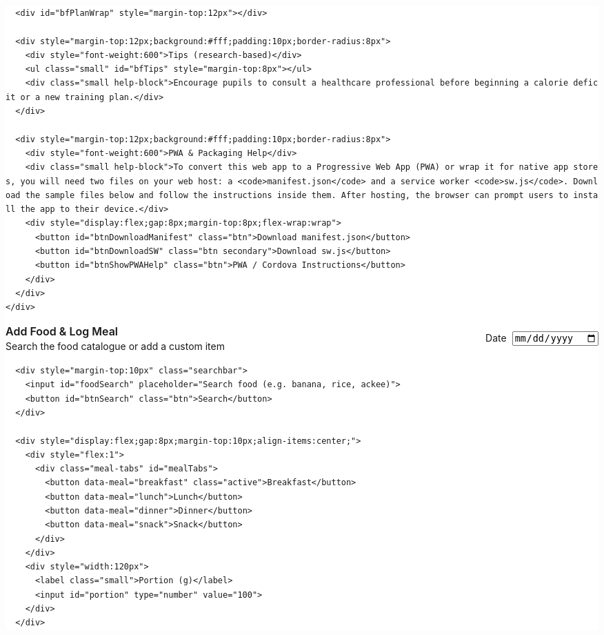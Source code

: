       <div id="bfPlanWrap" style="margin-top:12px"></div>

      <div style="margin-top:12px;background:#fff;padding:10px;border-radius:8px">
        <div style="font-weight:600">Tips (research-based)</div>
        <ul class="small" id="bfTips" style="margin-top:8px"></ul>
        <div class="small help-block">Encourage pupils to consult a healthcare professional before beginning a calorie deficit or a new training plan.</div>
      </div>

      <div style="margin-top:12px;background:#fff;padding:10px;border-radius:8px">
        <div style="font-weight:600">PWA & Packaging Help</div>
        <div class="small help-block">To convert this web app to a Progressive Web App (PWA) or wrap it for native app stores, you will need two files on your web host: a <code>manifest.json</code> and a service worker <code>sw.js</code>. Download the sample files below and follow the instructions inside them. After hosting, the browser can prompt users to install the app to their device.</div>
        <div style="display:flex;gap:8px;margin-top:8px;flex-wrap:wrap">
          <button id="btnDownloadManifest" class="btn">Download manifest.json</button>
          <button id="btnDownloadSW" class="btn secondary">Download sw.js</button>
          <button id="btnShowPWAHelp" class="btn">PWA / Cordova Instructions</button>
        </div>
      </div>
    </div>

  </section>

  
  <section>
    <div class="card">
      <div style="display:flex;justify-content:space-between;align-items:center">
        <div>
          <div style="font-size:16px;font-weight:600">Add Food & Log Meal</div>
          <div class="small">Search the food catalogue or add a custom item</div>
        </div>
        <div style="display:flex;gap:8px;align-items:center">
          <div class="small">Date</div>
          <input id="entryDate" type="date">
        </div>
      </div>

      <div style="margin-top:10px" class="searchbar">
        <input id="foodSearch" placeholder="Search food (e.g. banana, rice, ackee)">
        <button id="btnSearch" class="btn">Search</button>
      </div>

      <div style="display:flex;gap:8px;margin-top:10px;align-items:center;">
        <div style="flex:1">
          <div class="meal-tabs" id="mealTabs">
            <button data-meal="breakfast" class="active">Breakfast</button>
            <button data-meal="lunch">Lunch</button>
            <button data-meal="dinner">Dinner</button>
            <button data-meal="snack">Snack</button>
          </div>
        </div>
        <div style="width:120px">
          <label class="small">Portion (g)</label>
          <input id="portion" type="number" value="100">
        </div>
      </div>

